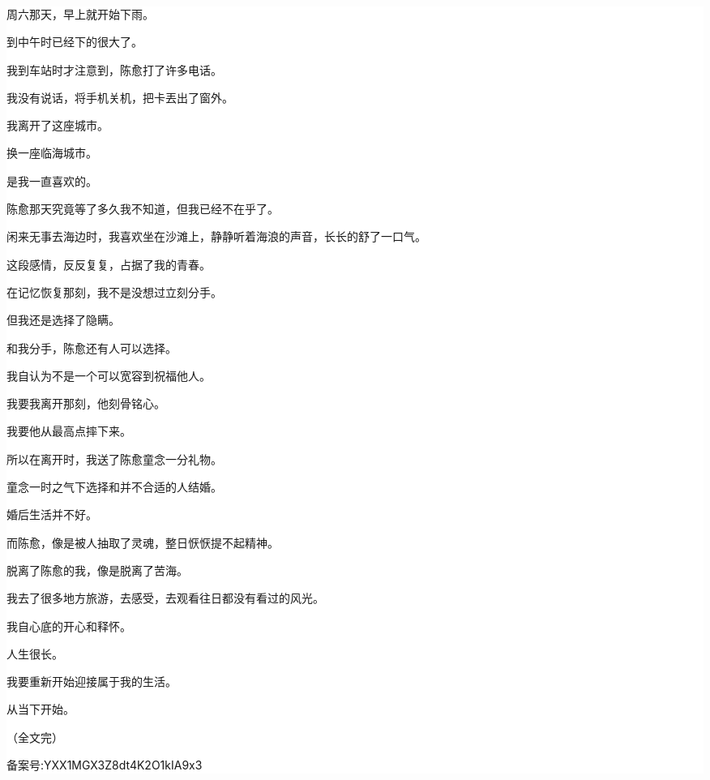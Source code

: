 周六那天，早上就开始下雨。

到中午时已经下的很大了。

我到车站时才注意到，陈愈打了许多电话。

我没有说话，将手机关机，把卡丟出了窗外。

我离开了这座城市。

换一座临海城市。

是我一直喜欢的。

陈愈那天究竟等了多久我不知道，但我已经不在乎了。

闲来无事去海边时，我喜欢坐在沙滩上，静静听着海浪的声音，长长的舒了一口气。

这段感情，反反复复，占据了我的青春。

在记忆恢复那刻，我不是没想过立刻分手。

但我还是选择了隐瞒。

和我分手，陈愈还有人可以选择。

我自认为不是一个可以宽容到祝福他人。

我要我离开那刻，他刻骨铭心。

我要他从最高点摔下来。

所以在离开时，我送了陈愈童念一分礼物。

童念一时之气下选择和并不合适的人结婚。

婚后生活并不好。

而陈愈，像是被人抽取了灵魂，整日恹恹提不起精神。

脱离了陈愈的我，像是脱离了苦海。

我去了很多地方旅游，去感受，去观看往日都没有看过的风光。

我自心底的开心和释怀。

人生很长。

我要重新开始迎接属于我的生活。

从当下开始。

（全文完）

备案号:YXX1MGX3Z8dt4K2O1kIA9x3